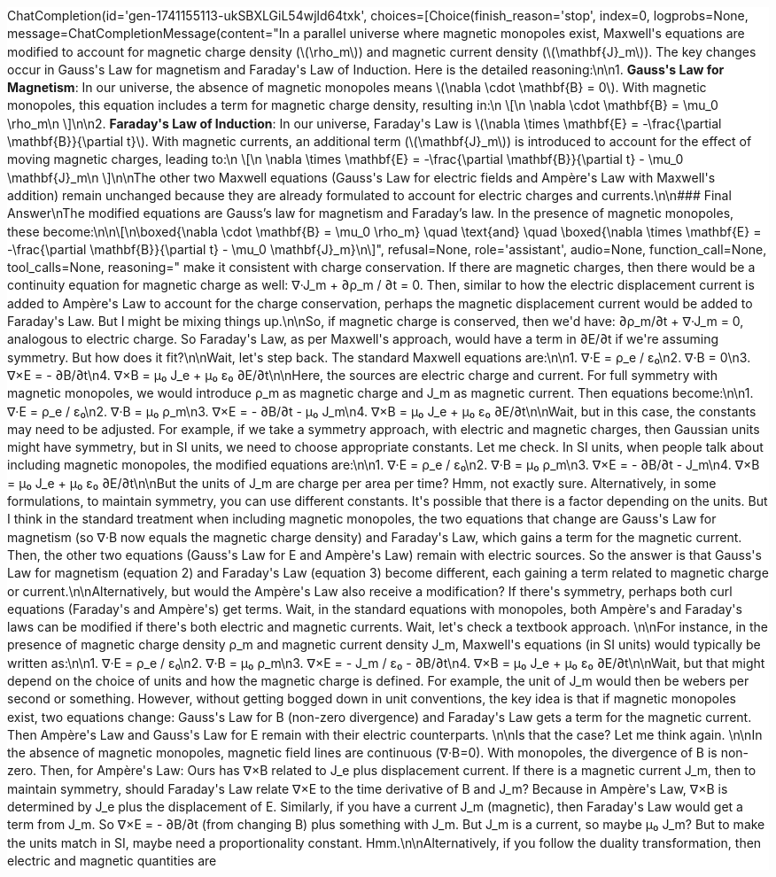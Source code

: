 ChatCompletion(id='gen-1741155113-ukSBXLGiL54wjld64txk',
choices=[Choice(finish_reason='stop', index=0, logprobs=None, message=ChatCompletionMessage(content="In a parallel universe where magnetic monopoles exist, Maxwell's equations are modified to account for magnetic charge density (\\(\\rho_m\\)) and magnetic current density (\\(\\mathbf{J}_m\\)). The key changes occur in Gauss's Law for magnetism and Faraday's Law of Induction. Here is the detailed reasoning:\n\n1. **Gauss's Law for Magnetism**: In our universe, the absence of magnetic monopoles means \\(\\nabla \\cdot \\mathbf{B} = 0\\). With magnetic monopoles, this equation includes a term for magnetic charge density, resulting in:\n   \\[\n   \\nabla \\cdot \\mathbf{B} = \\mu_0 \\rho_m\n   \\]\n\n2. **Faraday's Law of Induction**: In our universe, Faraday's Law is \\(\\nabla \\times \\mathbf{E} = -\\frac{\\partial \\mathbf{B}}{\\partial t}\\). With magnetic currents, an additional term (\\(\\mathbf{J}_m\\)) is introduced to account for the effect of moving magnetic charges, leading to:\n   \\[\n   \\nabla \\times \\mathbf{E} = -\\frac{\\partial \\mathbf{B}}{\\partial t} - \\mu_0 \\mathbf{J}_m\n   \\]\n\nThe other two Maxwell equations (Gauss's Law for electric fields and Ampère's Law with Maxwell's addition) remain unchanged because they are already formulated to account for electric charges and currents.\n\n### Final Answer\nThe modified equations are Gauss’s law for magnetism and Faraday’s law. In the presence of magnetic monopoles, these become:\n\n\\[\n\\boxed{\\nabla \\cdot \\mathbf{B} = \\mu_0 \\rho_m} \\quad \\text{and} \\quad \\boxed{\\nabla \\times \\mathbf{E} = -\\frac{\\partial \\mathbf{B}}{\\partial t} - \\mu_0 \\mathbf{J}_m}\n\\]", refusal=None, role='assistant', audio=None, function_call=None, tool_calls=None, reasoning=" make it consistent with charge conservation. If there are magnetic charges, then there would be a continuity equation for magnetic charge as well: ∇·J_m + ∂ρ_m / ∂t = 0. Then, similar to how the electric displacement current is added to Ampère's Law to account for the charge conservation, perhaps the magnetic displacement current would be added to Faraday's Law. But I might be mixing things up.\n\nSo, if magnetic charge is conserved, then we'd have: ∂ρ_m/∂t + ∇·J_m = 0, analogous to electric charge. So Faraday's Law, as per Maxwell's approach, would have a term in ∂E/∂t if we're assuming symmetry. But how does it fit?\n\nWait, let's step back. The standard Maxwell equations are:\n\n1. ∇·E = ρ_e / ε₀\n2. ∇·B = 0\n3. ∇×E = - ∂B/∂t\n4. ∇×B = μ₀ J_e + μ₀ ε₀ ∂E/∂t\n\nHere, the sources are electric charge and current. For full symmetry with magnetic monopoles, we would introduce ρ_m as magnetic charge and J_m as magnetic current. Then equations become:\n\n1. ∇·E = ρ_e / ε₀\n2. ∇·B = μ₀ ρ_m\n3. ∇×E = - ∂B/∂t - μ₀ J_m\n4. ∇×B = μ₀ J_e + μ₀ ε₀ ∂E/∂t\n\nWait, but in this case, the constants may need to be adjusted. For example, if we take a symmetry approach, with electric and magnetic charges, then Gaussian units might have symmetry, but in SI units, we need to choose appropriate constants. Let me check. In SI units, when people talk about including magnetic monopoles, the modified equations are:\n\n1. ∇·E = ρ_e / ε₀\n2. ∇·B = μ₀ ρ_m\n3. ∇×E = - ∂B/∂t - J_m\n4. ∇×B = μ₀ J_e + μ₀ ε₀ ∂E/∂t\n\nBut the units of J_m are charge per area per time? Hmm, not exactly sure. Alternatively, in some formulations, to maintain symmetry, you can use different constants. It's possible that there is a factor depending on the units. But I think in the standard treatment when including magnetic monopoles, the two equations that change are Gauss's Law for magnetism (so ∇·B now equals the magnetic charge density) and Faraday's Law, which gains a term for the magnetic current. Then, the other two equations (Gauss's Law for E and Ampère's Law) remain with electric sources. So the answer is that Gauss's Law for magnetism (equation 2) and Faraday's Law (equation 3) become different, each gaining a term related to magnetic charge or current.\n\nAlternatively, but would the Ampère's Law also receive a modification? If there's symmetry, perhaps both curl equations (Faraday's and Ampère's) get terms. Wait, in the standard equations with monopoles, both Ampère's and Faraday's laws can be modified if there's both electric and magnetic currents. Wait, let's check a textbook approach. \n\nFor instance, in the presence of magnetic charge density ρ_m and magnetic current density J_m, Maxwell's equations (in SI units) would typically be written as:\n\n1. ∇·E = ρ_e / ε₀\n2. ∇·B = μ₀ ρ_m\n3. ∇×E = - J_m / ε₀ - ∂B/∂t\n4. ∇×B = μ₀ J_e + μ₀ ε₀ ∂E/∂t\n\nWait, but that might depend on the choice of units and how the magnetic charge is defined. For example, the unit of J_m would then be webers per second or something. However, without getting bogged down in unit conventions, the key idea is that if magnetic monopoles exist, two equations change: Gauss's Law for B (non-zero divergence) and Faraday's Law gets a term for the magnetic current. Then Ampère's Law and Gauss's Law for E remain with their electric counterparts. \n\nIs that the case? Let me think again. \n\nIn the absence of magnetic monopoles, magnetic field lines are continuous (∇·B=0). With monopoles, the divergence of B is non-zero. Then, for Ampère's Law: Ours has ∇×B related to J_e plus displacement current. If there is a magnetic current J_m, then to maintain symmetry, should Faraday's Law relate ∇×E to the time derivative of B and J_m? Because in Ampère's Law, ∇×B is determined by J_e plus the displacement of E. Similarly, if you have a current J_m (magnetic), then Faraday's Law would get a term from J_m. So ∇×E = - ∂B/∂t (from changing B) plus something with J_m. But J_m is a current, so maybe μ₀ J_m? But to make the units match in SI, maybe need a proportionality constant. Hmm.\n\nAlternatively, if you follow the duality transformation, then electric and magnetic quantities are